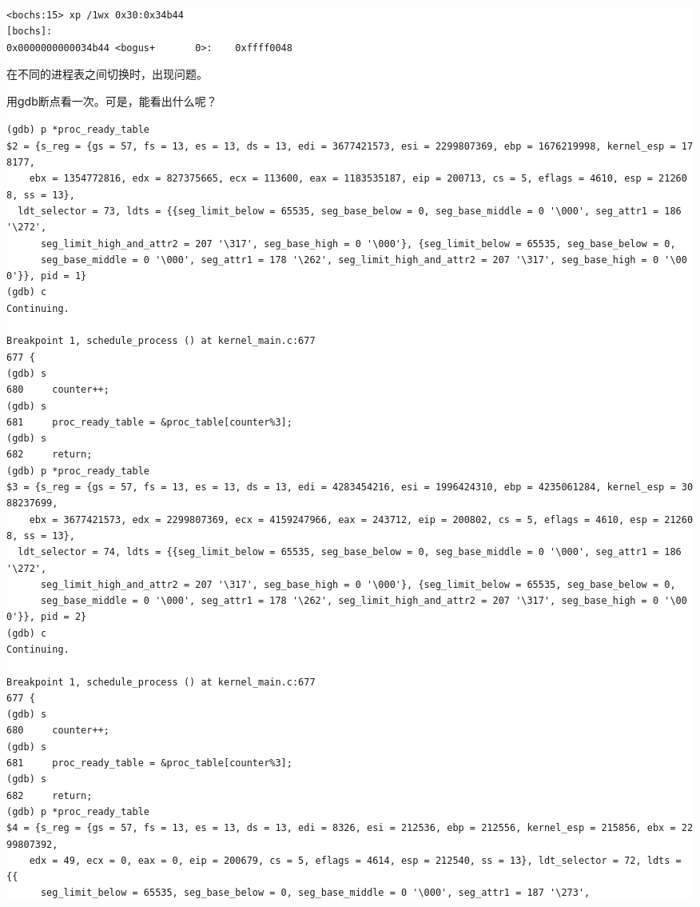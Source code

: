 ```
<bochs:15> xp /1wx 0x30:0x34b44
[bochs]:
0x0000000000034b44 <bogus+       0>:	0xffff0048

```



在不同的进程表之间切换时，出现问题。

用gdb断点看一次。可是，能看出什么呢？

```shell
(gdb) p *proc_ready_table
$2 = {s_reg = {gs = 57, fs = 13, es = 13, ds = 13, edi = 3677421573, esi = 2299807369, ebp = 1676219998, kernel_esp = 178177,
    ebx = 1354772816, edx = 827375665, ecx = 113600, eax = 1183535187, eip = 200713, cs = 5, eflags = 4610, esp = 212608, ss = 13},
  ldt_selector = 73, ldts = {{seg_limit_below = 65535, seg_base_below = 0, seg_base_middle = 0 '\000', seg_attr1 = 186 '\272',
      seg_limit_high_and_attr2 = 207 '\317', seg_base_high = 0 '\000'}, {seg_limit_below = 65535, seg_base_below = 0,
      seg_base_middle = 0 '\000', seg_attr1 = 178 '\262', seg_limit_high_and_attr2 = 207 '\317', seg_base_high = 0 '\000'}}, pid = 1}
(gdb) c
Continuing.

Breakpoint 1, schedule_process () at kernel_main.c:677
677	{
(gdb) s
680		counter++;
(gdb) s
681		proc_ready_table = &proc_table[counter%3];
(gdb) s
682		return;
(gdb) p *proc_ready_table
$3 = {s_reg = {gs = 57, fs = 13, es = 13, ds = 13, edi = 4283454216, esi = 1996424310, ebp = 4235061284, kernel_esp = 3088237699,
    ebx = 3677421573, edx = 2299807369, ecx = 4159247966, eax = 243712, eip = 200802, cs = 5, eflags = 4610, esp = 212608, ss = 13},
  ldt_selector = 74, ldts = {{seg_limit_below = 65535, seg_base_below = 0, seg_base_middle = 0 '\000', seg_attr1 = 186 '\272',
      seg_limit_high_and_attr2 = 207 '\317', seg_base_high = 0 '\000'}, {seg_limit_below = 65535, seg_base_below = 0,
      seg_base_middle = 0 '\000', seg_attr1 = 178 '\262', seg_limit_high_and_attr2 = 207 '\317', seg_base_high = 0 '\000'}}, pid = 2}
(gdb) c
Continuing.

Breakpoint 1, schedule_process () at kernel_main.c:677
677	{
(gdb) s
680		counter++;
(gdb) s
681		proc_ready_table = &proc_table[counter%3];
(gdb) s
682		return;
(gdb) p *proc_ready_table
$4 = {s_reg = {gs = 57, fs = 13, es = 13, ds = 13, edi = 8326, esi = 212536, ebp = 212556, kernel_esp = 215856, ebx = 2299807392,
    edx = 49, ecx = 0, eax = 0, eip = 200679, cs = 5, eflags = 4614, esp = 212540, ss = 13}, ldt_selector = 72, ldts = {{
      seg_limit_below = 65535, seg_base_below = 0, seg_base_middle = 0 '\000', seg_attr1 = 187 '\273',
```